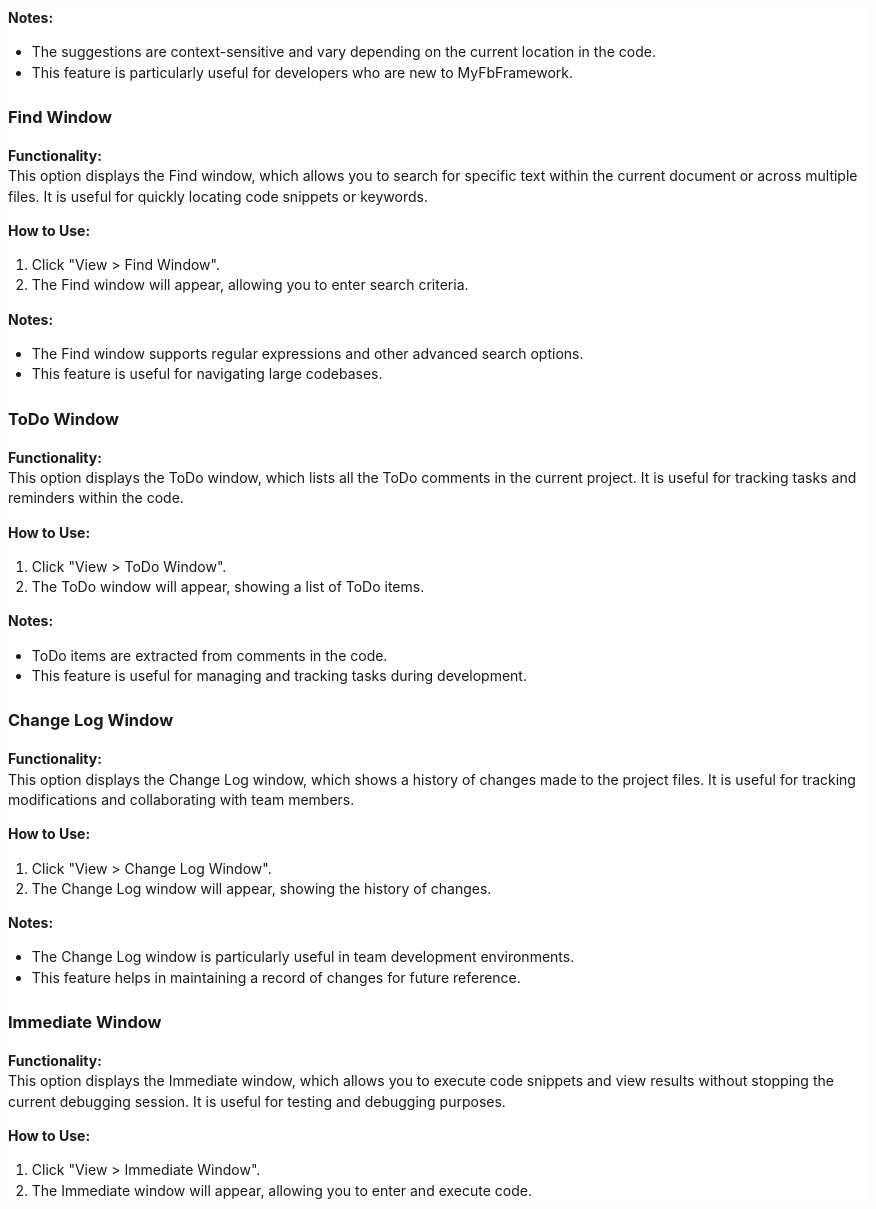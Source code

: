 **Notes:**  
- The suggestions are context-sensitive and vary depending on the current location in the code.  
- This feature is particularly useful for developers who are new to MyFbFramework.  

### Find Window  

**Functionality:**  
This option displays the Find window, which allows you to search for specific text within the current document or across multiple files. It is useful for quickly locating code snippets or keywords.  

**How to Use:**  
1. Click "View > Find Window".  
2. The Find window will appear, allowing you to enter search criteria.  

**Notes:**  
- The Find window supports regular expressions and other advanced search options.  
- This feature is useful for navigating large codebases.  

### ToDo Window  

**Functionality:**  
This option displays the ToDo window, which lists all the ToDo comments in the current project. It is useful for tracking tasks and reminders within the code.  

**How to Use:**  
1. Click "View > ToDo Window".  
2. The ToDo window will appear, showing a list of ToDo items.  

**Notes:**  
- ToDo items are extracted from comments in the code.  
- This feature is useful for managing and tracking tasks during development.  

### Change Log Window  

**Functionality:**  
This option displays the Change Log window, which shows a history of changes made to the project files. It is useful for tracking modifications and collaborating with team members.  

**How to Use:**  
1. Click "View > Change Log Window".  
2. The Change Log window will appear, showing the history of changes.  

**Notes:**  
- The Change Log window is particularly useful in team development environments.  
- This feature helps in maintaining a record of changes for future reference.  

### Immediate Window  

**Functionality:**  
This option displays the Immediate window, which allows you to execute code snippets and view results without stopping the current debugging session. It is useful for testing and debugging purposes.  

**How to Use:**  
1. Click "View > Immediate Window".  
2. The Immediate window will appear, allowing you to enter and execute code.  

